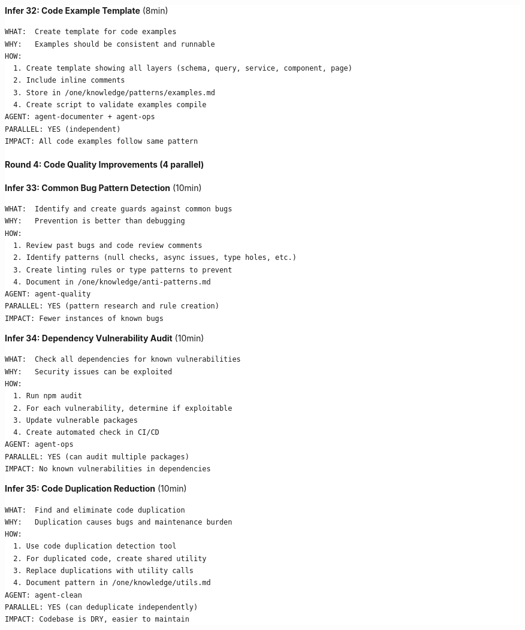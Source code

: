 **Infer 32: Code Example Template** (8min)
```
WHAT:  Create template for code examples
WHY:   Examples should be consistent and runnable
HOW:
  1. Create template showing all layers (schema, query, service, component, page)
  2. Include inline comments
  3. Store in /one/knowledge/patterns/examples.md
  4. Create script to validate examples compile
AGENT: agent-documenter + agent-ops
PARALLEL: YES (independent)
IMPACT: All code examples follow same pattern
```

#### Round 4: Code Quality Improvements (4 parallel)

**Infer 33: Common Bug Pattern Detection** (10min)
```
WHAT:  Identify and create guards against common bugs
WHY:   Prevention is better than debugging
HOW:
  1. Review past bugs and code review comments
  2. Identify patterns (null checks, async issues, type holes, etc.)
  3. Create linting rules or type patterns to prevent
  4. Document in /one/knowledge/anti-patterns.md
AGENT: agent-quality
PARALLEL: YES (pattern research and rule creation)
IMPACT: Fewer instances of known bugs
```

**Infer 34: Dependency Vulnerability Audit** (10min)
```
WHAT:  Check all dependencies for known vulnerabilities
WHY:   Security issues can be exploited
HOW:
  1. Run npm audit
  2. For each vulnerability, determine if exploitable
  3. Update vulnerable packages
  4. Create automated check in CI/CD
AGENT: agent-ops
PARALLEL: YES (can audit multiple packages)
IMPACT: No known vulnerabilities in dependencies
```

**Infer 35: Code Duplication Reduction** (10min)
```
WHAT:  Find and eliminate code duplication
WHY:   Duplication causes bugs and maintenance burden
HOW:
  1. Use code duplication detection tool
  2. For duplicated code, create shared utility
  3. Replace duplications with utility calls
  4. Document pattern in /one/knowledge/utils.md
AGENT: agent-clean
PARALLEL: YES (can deduplicate independently)
IMPACT: Codebase is DRY, easier to maintain
```
